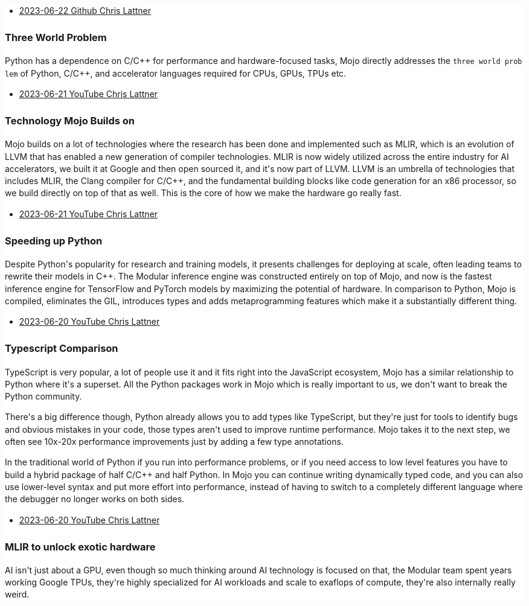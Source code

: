 - [2023-06-22 Github Chris Lattner](https://github.com/modularml/mojo/discussions/401#discussioncomment-6247900)

### Three World Problem
Python has a dependence on C/C++ for performance and hardware-focused tasks, Mojo directly addresses the `three world problem` of Python, C/C++, and accelerator languages required for CPUs, GPUs, TPUs etc.

- [2023-06-21 YouTube Chris Lattner](https://youtu.be/-8TbsCUuwQQ?t=143)

### Technology Mojo Builds on
Mojo builds on a lot of technologies where the research has been done and implemented such as MLIR, which is an evolution of LLVM that has enabled a new generation of compiler technologies. MLIR is now widely utilized across the entire industry for AI accelerators, we built it at Google and then open sourced it, and it's now part of LLVM. LLVM is an umbrella of technologies that includes MLIR, the Clang compiler for C/C++, and the fundamental building blocks like code generation for an x86 processor, so we build directly on top of that as well. This is the core of how we make the hardware go really fast.

- [2023-06-21 YouTube Chris Lattner](https://youtu.be/-8TbsCUuwQQ?t=336)

### Speeding up Python
Despite Python's popularity for research and training models, it presents challenges for deploying at scale, often leading teams to rewrite their models in C++. The Modular inference engine was constructed entirely on top of Mojo, and now is the fastest inference engine for TensorFlow and PyTorch models by maximizing the potential of hardware. In comparison to Python, Mojo is compiled, eliminates the GIL, introduces types and adds metaprogramming features which make it a substantially different thing.

- [2023-06-20 YouTube Chris Lattner](https://youtu.be/-8TbsCUuwQQ?t=453)

### Typescript Comparison
TypeScript is very popular, a lot of people use it and it fits right into the JavaScript ecosystem, Mojo has a similar relationship to Python where it's a superset. All the Python packages work in Mojo which is really important to us, we don't want to break the Python community. 

There's a big difference though, Python already allows you to add types like TypeScript, but they're just for tools to identify bugs and obvious mistakes in your code, those types aren't used to improve runtime performance. Mojo takes it to the next step, we often see 10x-20x performance improvements just by adding a few type annotations.

In the traditional world of Python if you run into performance problems, or if you need access to low level features you have to build a hybrid package of half C/C++ and half Python. In Mojo you can continue writing dynamically typed code, and you can also use lower-level syntax and put more effort into performance, instead of having to switch to a completely different language where the debugger no longer works on both sides.

- [2023-06-20 YouTube Chris Lattner](https://youtu.be/-8TbsCUuwQQ?t=747)


### MLIR to unlock exotic hardware
AI isn't just about a GPU, even though so much thinking around AI technology is focused on that, the Modular team spent years working Google TPUs, they're highly specialized for AI workloads and scale to exaflops of compute, they're also internally really weird.
